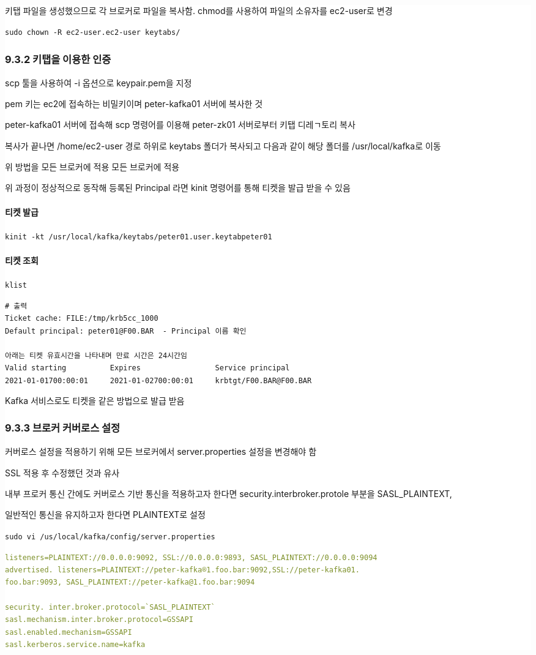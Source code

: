 키탭 파일을 생성했으므로 각 브로커로 파일을 복사함. chmod를 사용하여 파일의 소유자를 ec2-user로 변경

```shell
sudo chown -R ec2-user.ec2-user keytabs/
```

### 9.3.2 키탭을 이용한 인증

scp 툴을 사용하여 -i 옵션으로 keypair.pem을 지정

pem 키는 ec2에 접속하는 비밀키이며 peter-kafka01 서버에 복사한 것

peter-kafka01 서버에 접속해 scp 명령어를 이용해 peter-zk01 서버로부터 키탭 디레ㄱ토리 복사

복사가 끝나면 /home/ec2-user 경로 하위로 keytabs 폴더가 복사되고 다음과 같이 해당 폴더를 /usr/local/kafka로 이동

위 방법을 모든 브로커에 적용 모든 브로커에 적용

위 과정이 정상적으로 동작해 등록된 Principal 라면 kinit 명령어를 통해 티켓을 발급 받을 수 있음

#### 티켓 발급

```shell
kinit -kt /usr/local/kafka/keytabs/peter01.user.keytabpeter01
```

#### 티켓 조회

```shell
klist
```

~~~
# 출력
Ticket cache: FILE:/tmp/krb5cc_1000
Default principal: peter01@F00.BAR  - Principal 이름 확인

아래는 티켓 유효시간을 나타내며 만료 시간은 24시간임
Valid starting          Expires                 Service principal
2021-01-01700:00:01     2021-01-02700:00:01     krbtgt/F00.BAR@F00.BAR
~~~

Kafka 서비스로도 티켓을 같은 방법으로 발급 받음

### 9.3.3 브로커 커버로스 설정

커버로스 설정을 적용하기 위해 모든 브로커에서 server.properties 설정을 변경해야 함

SSL 적용 후 수정했던 것과 유사

내부 프로커 통신 간에도 커버로스 기반 통신을 적용하고자 한다면 security.interbroker.protole 부분을 SASL_PLAINTEXT,

일반적인 통신을 유지하고자 한다면 PLAINTEXT로 설정

```shell
sudo vi /us/local/kafka/config/server.properties
```

```yaml
listeners=PLAINTEXT://0.0.0.0:9092, SSL://0.0.0.0:9893, SASL_PLAINTEXT://0.0.0.0:9094 
advertised. listeners=PLAINTEXT://peter-kafka®1.foo.bar:9092,SSL://peter-kafka01.
foo.bar:9093, SASL_PLAINTEXT://peter-kafka@1.foo.bar:9094

security. inter.broker.protocol=`SASL_PLAINTEXT`
sasl.mechanism.inter.broker.protocol=GSSAPI
sasl.enabled.mechanism=GSSAPI
sasl.kerberos.service.name=kafka
```

